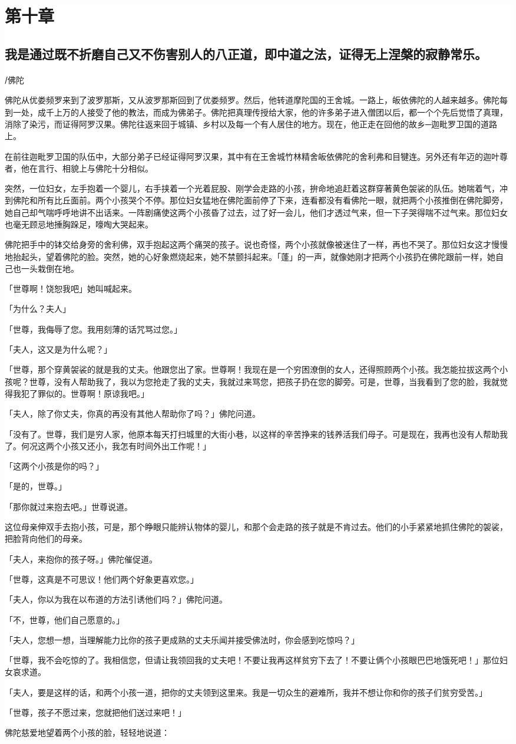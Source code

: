 # 第十章

## 我是通过既不折磨自己又不伤害别人的八正道，即中道之法，证得无上涅槃的寂静常乐。

/佛陀



佛陀从优娄频罗来到了波罗那斯，又从波罗那斯回到了优娄频罗。然后，他转道摩陀国的王舍城。一路上，皈依佛陀的人越来越多。佛陀每到一处，成千上万的人接受了他的教法，而成为佛弟子。佛陀把真理传授给大家，他的许多弟子进入僧团以后，都一个个先后觉悟了真理，消除了染污，而证得阿罗汉果。佛陀往返来回于城镇、乡村以及每一个有人居住的地方。现在，他正走在回他的故乡─迦毗罗卫国的道路上。

在前往迦毗罗卫国的队伍中，大部分弟子已经证得阿罗汉果，其中有在王舍城竹林精舍皈依佛陀的舍利弗和目犍连。另外还有年迈的迦叶尊者，他在言行、相貌上与佛陀十分相似。

突然，一位妇女，左手抱着一个婴儿，右手挟着一个光着屁股、刚学会走路的小孩，拚命地追赶着这群穿著黄色袈裟的队伍。她喘着气，冲到佛陀和所有比丘面前。两个小孩哭个不停。那位妇女猛地在佛陀面前停了下来，连看都没有看佛陀一眼，就把两个小孩推倒在佛陀脚旁，她自己却气喘呼呼地讲不出话来。一阵剧痛使这两个小孩昏了过去，过了好一会儿，他们才透过气来，但一下子哭得喘不过气来。那位妇女也毫无顾忌地捶胸跺足，嚎啕大哭起来。

佛陀把手中的钵交给身旁的舍利佛，双手抱起这两个痛哭的孩子。说也奇怪，两个小孩就像被迷住了一样，再也不哭了。那位妇女这才慢慢地抬起头，望着佛陀的脸。突然，她的心好象燃烧起来，她不禁颤抖起来。「蓬」的一声，就像她刚才把两个小孩扔在佛陀跟前一样，她自己也一头栽倒在地。

「世尊啊！饶恕我吧」她叫喊起来。

「为什么？夫人」

「世尊，我侮辱了您。我用刻薄的话咒骂过您。」

「夫人，这又是为什么呢？」

「世尊，那个穿黄袈裟的就是我的丈夫。他跟您出了家。世尊啊！我现在是一个穷困潦倒的女人，还得照顾两个小孩。我怎能拉拔这两个小孩呢？世尊，没有人帮助我了，我以为您抢走了我的丈夫，我就过来骂您，把孩子扔在您的脚旁。可是，世尊，当我看到了您的脸，我就觉得我犯了罪似的。世尊啊！原谅我吧。」

「夫人，除了你丈夫，你真的再没有其他人帮助你了吗？」佛陀问道。

「没有了。世尊，我们是穷人家，他原本每天打扫城里的大街小巷，以这样的辛苦挣来的钱养活我们母子。可是现在，我再也没有人帮助我了。何况这两个小孩又还小，我怎有时间外出工作呢！」

「这两个小孩是你的吗？」

「是的，世尊。」

「那你就过来抱去吧。」世尊说道。

这位母亲伸双手去抱小孩，可是，那个睁眼只能辨认物体的婴儿，和那个会走路的孩子就是不肯过去。他们的小手紧紧地抓住佛陀的袈裟，把脸背向他们的母亲。

「夫人，来抱你的孩子呀。」佛陀催促道。

「世尊，这真是不可思议！他们两个好象更喜欢您。」

「夫人，你以为我在以布道的方法引诱他们吗？」佛陀问道。

「不，世尊，他们自己愿意的。」

「夫人，您想一想，当理解能力比你的孩子更成熟的丈夫乐闻并接受佛法时，你会感到吃惊吗？」

「世尊，我不会吃惊的了。我相信您，但请让我领回我的丈夫吧！不要让我再这样贫穷下去了！不要让俩个小孩眼巴巴地饿死吧！」那位妇女哀求道。

「夫人，要是这样的话，和两个小孩一道，把你的丈夫领到这里来。我是一切众生的避难所，我并不想让你和你的孩子们贫穷受苦。」

「世尊，孩子不愿过来，您就把他们送过来吧！」

佛陀慈爱地望着两个小孩的脸，轻轻地说道：
